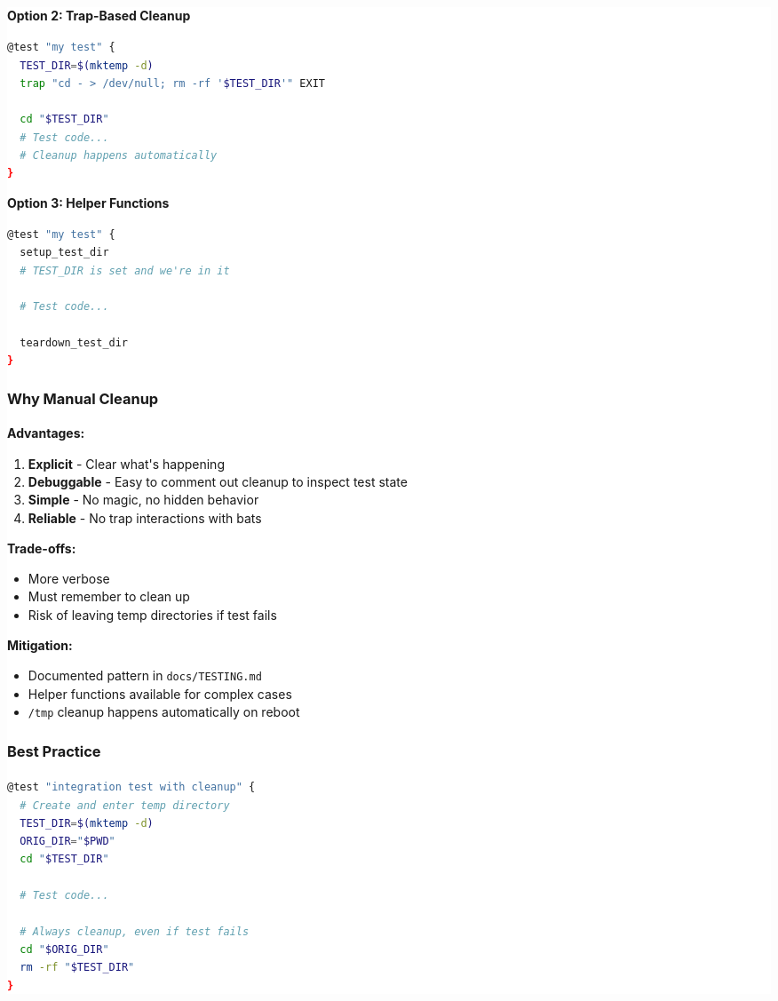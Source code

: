 **Option 2: Trap-Based Cleanup**
```bash
@test "my test" {
  TEST_DIR=$(mktemp -d)
  trap "cd - > /dev/null; rm -rf '$TEST_DIR'" EXIT
  
  cd "$TEST_DIR"
  # Test code...
  # Cleanup happens automatically
}
```

**Option 3: Helper Functions**
```bash
@test "my test" {
  setup_test_dir
  # TEST_DIR is set and we're in it
  
  # Test code...
  
  teardown_test_dir
}
```

### Why Manual Cleanup

**Advantages:**
1. **Explicit** - Clear what's happening
2. **Debuggable** - Easy to comment out cleanup to inspect test state
3. **Simple** - No magic, no hidden behavior
4. **Reliable** - No trap interactions with bats

**Trade-offs:**
- More verbose
- Must remember to clean up
- Risk of leaving temp directories if test fails

**Mitigation:**
- Documented pattern in `docs/TESTING.md`
- Helper functions available for complex cases
- `/tmp` cleanup happens automatically on reboot

### Best Practice

```bash
@test "integration test with cleanup" {
  # Create and enter temp directory
  TEST_DIR=$(mktemp -d)
  ORIG_DIR="$PWD"
  cd "$TEST_DIR"
  
  # Test code...
  
  # Always cleanup, even if test fails
  cd "$ORIG_DIR"
  rm -rf "$TEST_DIR"
}
```
